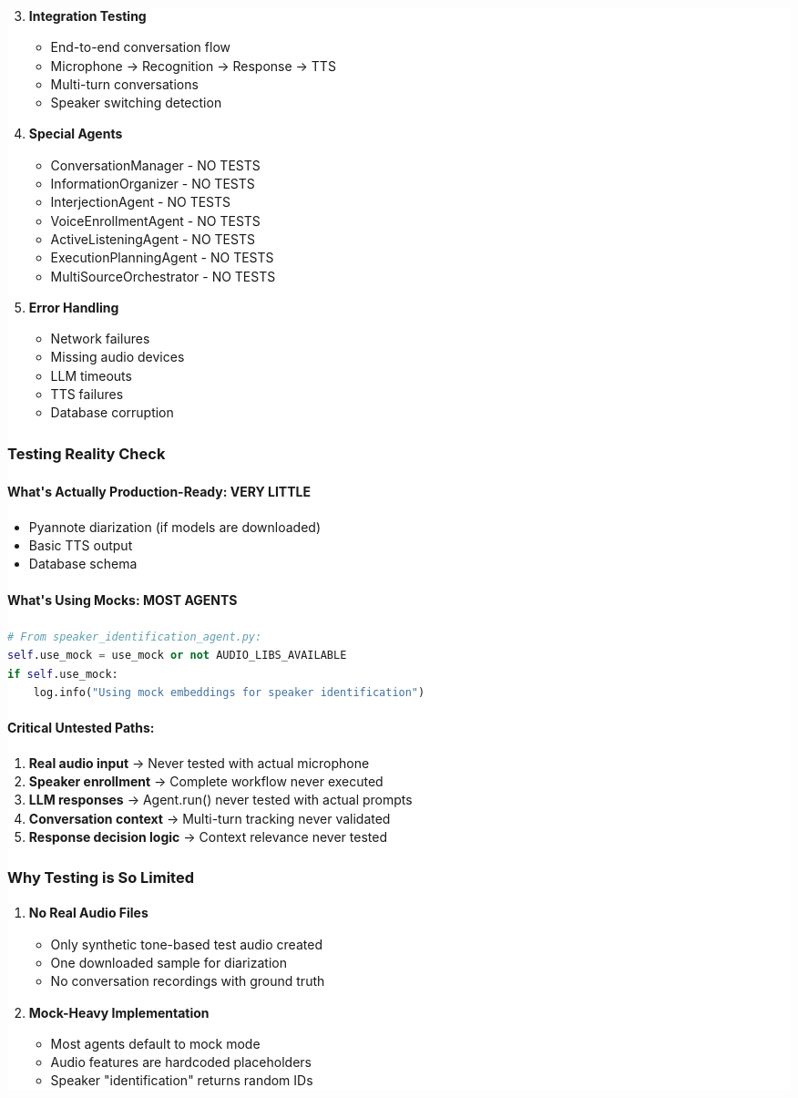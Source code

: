 3. **Integration Testing**
   - End-to-end conversation flow
   - Microphone → Recognition → Response → TTS
   - Multi-turn conversations
   - Speaker switching detection

4. **Special Agents**
   - ConversationManager - NO TESTS
   - InformationOrganizer - NO TESTS
   - InterjectionAgent - NO TESTS
   - VoiceEnrollmentAgent - NO TESTS
   - ActiveListeningAgent - NO TESTS
   - ExecutionPlanningAgent - NO TESTS
   - MultiSourceOrchestrator - NO TESTS

5. **Error Handling**
   - Network failures
   - Missing audio devices
   - LLM timeouts
   - TTS failures
   - Database corruption

### Testing Reality Check

#### What's Actually Production-Ready: **VERY LITTLE**
- Pyannote diarization (if models are downloaded)
- Basic TTS output
- Database schema

#### What's Using Mocks: **MOST AGENTS**
```python
# From speaker_identification_agent.py:
self.use_mock = use_mock or not AUDIO_LIBS_AVAILABLE
if self.use_mock:
    log.info("Using mock embeddings for speaker identification")
```

#### Critical Untested Paths:
1. **Real audio input** → Never tested with actual microphone
2. **Speaker enrollment** → Complete workflow never executed
3. **LLM responses** → Agent.run() never tested with actual prompts
4. **Conversation context** → Multi-turn tracking never validated
5. **Response decision logic** → Context relevance never tested

### Why Testing is So Limited

1. **No Real Audio Files**
   - Only synthetic tone-based test audio created
   - One downloaded sample for diarization
   - No conversation recordings with ground truth

2. **Mock-Heavy Implementation**
   - Most agents default to mock mode
   - Audio features are hardcoded placeholders
   - Speaker "identification" returns random IDs
